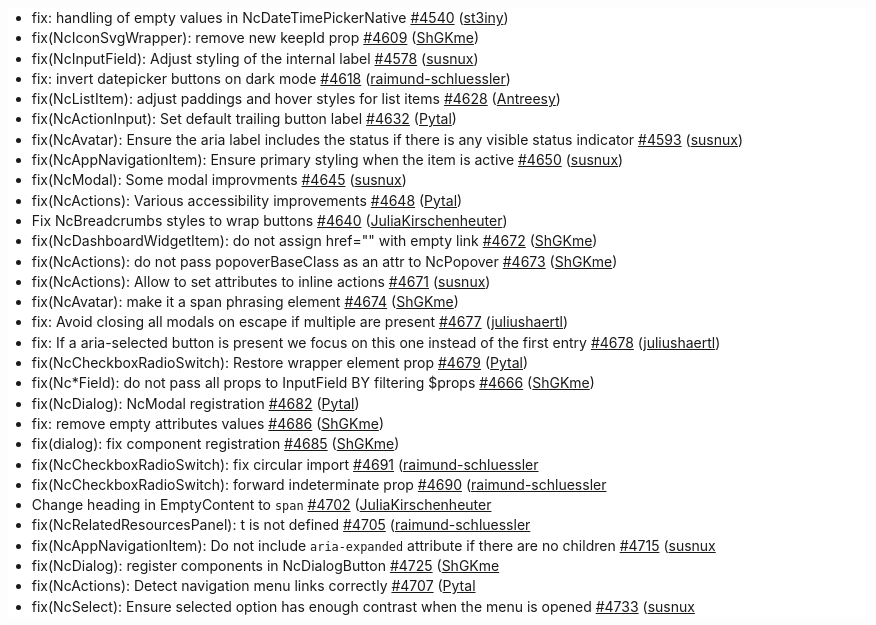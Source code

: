 - fix: handling of empty values in NcDateTimePickerNative [\#4540](https://github.com/nextcloud-libraries/nextcloud-vue/pull/4540) ([st3iny](https://github.com/st3iny))
- fix(NcIconSvgWrapper): remove new keepId prop [\#4609](https://github.com/nextcloud-libraries/nextcloud-vue/pull/4609) ([ShGKme](https://github.com/ShGKme))
- fix(NcInputField): Adjust styling of the internal label [\#4578](https://github.com/nextcloud-libraries/nextcloud-vue/pull/4578) ([susnux](https://github.com/susnux))
- fix: invert datepicker buttons on dark mode [\#4618](https://github.com/nextcloud-libraries/nextcloud-vue/pull/4618) ([raimund-schluessler](https://github.com/raimund-schluessler))
- fix(NcListItem): adjust paddings and hover styles for list items [\#4628](https://github.com/nextcloud-libraries/nextcloud-vue/pull/4628) ([Antreesy](https://github.com/Antreesy))
- fix(NcActionInput): Set default trailing button label [\#4632](https://github.com/nextcloud-libraries/nextcloud-vue/pull/4632) ([Pytal](https://github.com/Pytal))
- fix(NcAvatar): Ensure the aria label includes the status if there is any visible status indicator [\#4593](https://github.com/nextcloud-libraries/nextcloud-vue/pull/4593) ([susnux](https://github.com/susnux))
- fix(NcAppNavigationItem): Ensure primary styling when the item is active [\#4650](https://github.com/nextcloud-libraries/nextcloud-vue/pull/4650) ([susnux](https://github.com/susnux))
- fix(NcModal): Some modal improvments [\#4645](https://github.com/nextcloud-libraries/nextcloud-vue/pull/4645) ([susnux](https://github.com/susnux))
- fix(NcActions): Various accessibility improvements [\#4648](https://github.com/nextcloud-libraries/nextcloud-vue/pull/4648) ([Pytal](https://github.com/Pytal))
- Fix NcBreadcrumbs styles to wrap buttons [\#4640](https://github.com/nextcloud-libraries/nextcloud-vue/pull/4640) ([JuliaKirschenheuter](https://github.com/JuliaKirschenheuter))
- fix(NcDashboardWidgetItem): do not assign href="" with empty link [\#4672](https://github.com/nextcloud-libraries/nextcloud-vue/pull/4672) ([ShGKme](https://github.com/ShGKme))
- fix(NcActions): do not pass popoverBaseClass as an attr to NcPopover [\#4673](https://github.com/nextcloud-libraries/nextcloud-vue/pull/4673) ([ShGKme](https://github.com/ShGKme))
- fix(NcActions): Allow to set attributes to inline actions [\#4671](https://github.com/nextcloud-libraries/nextcloud-vue/pull/4671) ([susnux](https://github.com/susnux))
- fix(NcAvatar): make it a span phrasing element [\#4674](https://github.com/nextcloud-libraries/nextcloud-vue/pull/4674) ([ShGKme](https://github.com/ShGKme))
- fix: Avoid closing all modals on escape if multiple are present [\#4677](https://github.com/nextcloud-libraries/nextcloud-vue/pull/4677) ([juliushaertl](https://github.com/juliushaertl))
- fix: If a aria-selected button is present we focus on this one instead of the first entry [\#4678](https://github.com/nextcloud-libraries/nextcloud-vue/pull/4678) ([juliushaertl](https://github.com/juliushaertl))
- fix(NcCheckboxRadioSwitch): Restore wrapper element prop [\#4679](https://github.com/nextcloud-libraries/nextcloud-vue/pull/4679) ([Pytal](https://github.com/Pytal))
- fix(Nc*Field): do not pass all props to InputField BY filtering $props [\#4666](https://github.com/nextcloud-libraries/nextcloud-vue/pull/4666) ([ShGKme](https://github.com/ShGKme))
- fix(NcDialog): NcModal registration [\#4682](https://github.com/nextcloud-libraries/nextcloud-vue/pull/4682) ([Pytal](https://github.com/Pytal))
- fix: remove empty attributes values [\#4686](https://github.com/nextcloud-libraries/nextcloud-vue/pull/4686) ([ShGKme](https://github.com/ShGKme))
- fix(dialog): fix component registration [\#4685](https://github.com/nextcloud-libraries/nextcloud-vue/pull/4685) ([ShGKme](https://github.com/ShGKme))
- fix(NcCheckboxRadioSwitch): fix circular import [\#4691](https://github.com/nextcloud-libraries/nextcloud-vue/pull/4691) ([raimund-schluessler](https://github.com/raimund-schluessler)
- fix(NcCheckboxRadioSwitch): forward indeterminate prop [\#4690](https://github.com/nextcloud-libraries/nextcloud-vue/pull/4690) ([raimund-schluessler](https://github.com/raimund-schluessler)
- Change heading in EmptyContent to `span` [\#4702](https://github.com/nextcloud-libraries/nextcloud-vue/pull/4702) ([JuliaKirschenheuter](https://github.com/JuliaKirschenheuter)
- fix(NcRelatedResourcesPanel): t is not defined [\#4705](https://github.com/nextcloud-libraries/nextcloud-vue/pull/4705) ([raimund-schluessler](https://github.com/raimund-schluessler)
- fix(NcAppNavigationItem): Do not include `aria-expanded` attribute if there are no children [\#4715](https://github.com/nextcloud-libraries/nextcloud-vue/pull/4715) ([susnux](https://github.com/susnux)
- fix(NcDialog): register components in NcDialogButton [\#4725](https://github.com/nextcloud-libraries/nextcloud-vue/pull/4725) ([ShGKme](https://github.com/ShGKme)
- fix(NcActions): Detect navigation menu links correctly [\#4707](https://github.com/nextcloud-libraries/nextcloud-vue/pull/4707) ([Pytal](https://github.com/Pytal)
- fix(NcSelect): Ensure selected option has enough contrast when the menu is opened [\#4733](https://github.com/nextcloud-libraries/nextcloud-vue/pull/4733) ([susnux](https://github.com/susnux)